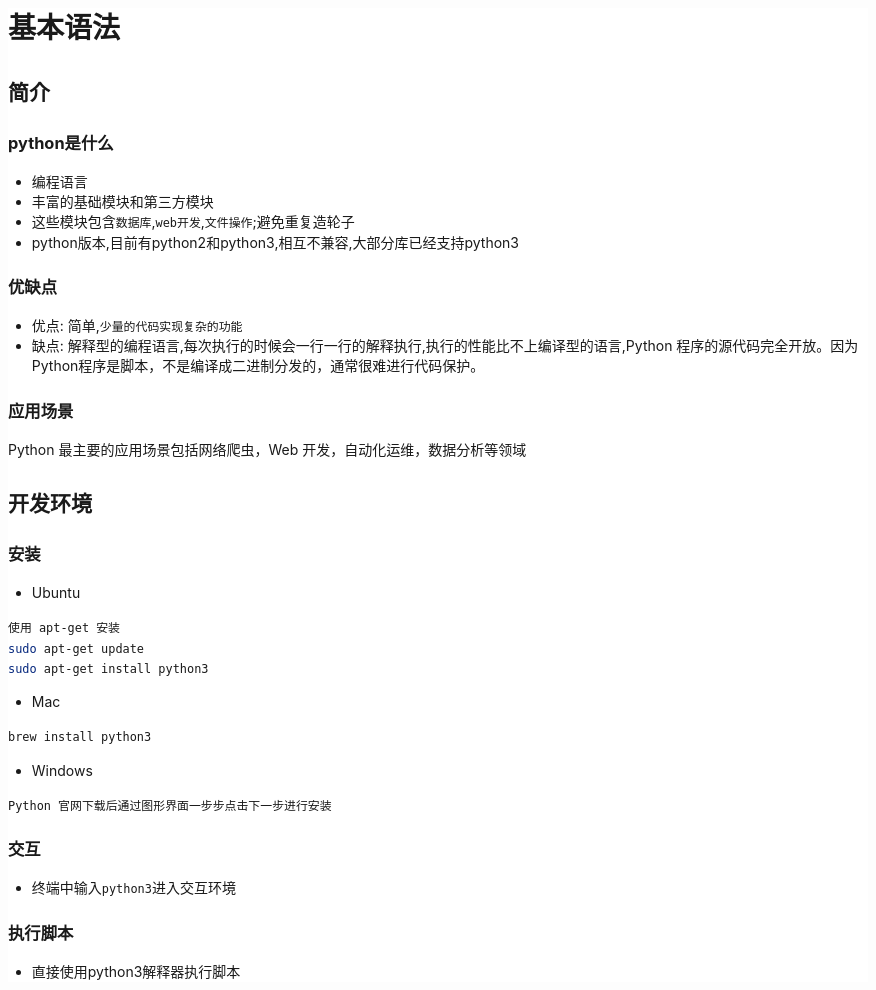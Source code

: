 # 基本语法

## 简介
### python是什么 

* 编程语言
* 丰富的基础模块和第三方模块 
* 这些模块包含`数据库`,`web开发`,`文件操作`;避免重复造轮子
* python版本,目前有python2和python3,相互不兼容,大部分库已经支持python3


### 优缺点

* 优点: 简单,`少量的代码实现复杂的功能`
* 缺点: 解释型的编程语言,每次执行的时候会一行一行的解释执行,执行的性能比不上编译型的语言,Python 程序的源代码完全开放。因为Python程序是脚本，不是编译成二进制分发的，通常很难进行代码保护。


### 应用场景

Python 最主要的应用场景包括网络爬虫，Web 开发，自动化运维，数据分析等领域


## 开发环境

### 安装

* Ubuntu

```bash
使用 apt-get 安装
sudo apt-get update
sudo apt-get install python3
```

* Mac

```bash
brew install python3
```

* Windows

```
Python 官网下载后通过图形界面一步步点击下一步进行安装
```


### 交互
* 终端中输入`python3`进入交互环境


### 执行脚本
* 直接使用python3解释器执行脚本
